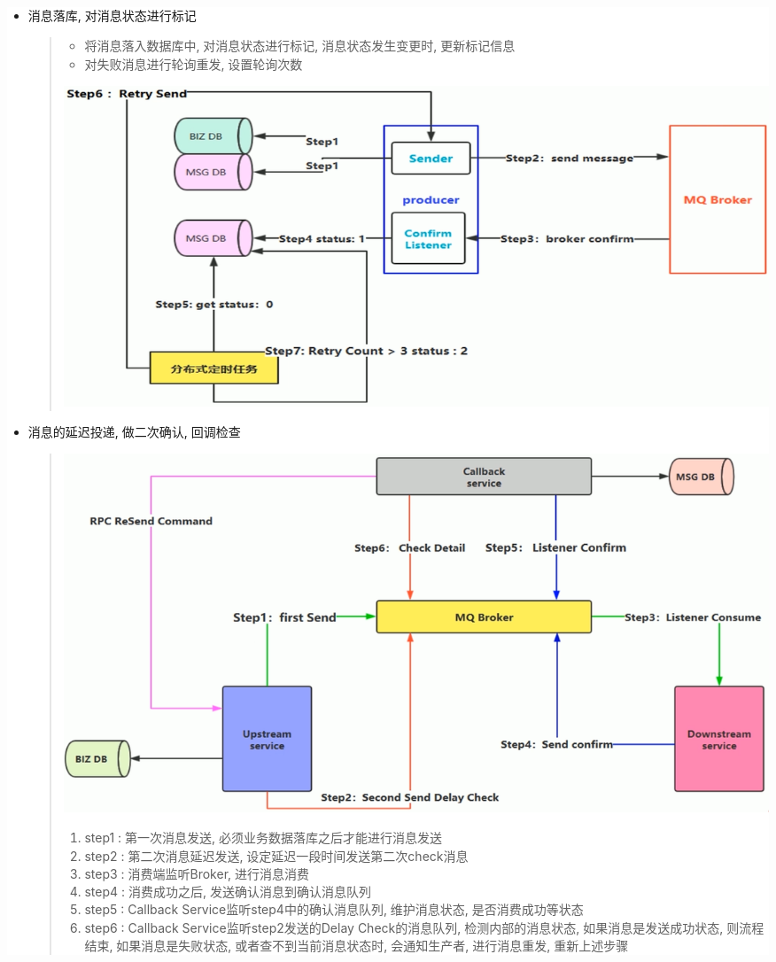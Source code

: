 - 消息落库, 对消息状态进行标记

  > - 将消息落入数据库中, 对消息状态进行标记, 消息状态发生变更时, 更新标记信息
  > - 对失败消息进行轮询重发, 设置轮询次数
  >
  > ![可靠性解决方案-消息落库](image/可靠性解决方案-消息落库.png)

- 消息的延迟投递, 做二次确认, 回调检查

  > ![可靠性解决方案-延迟投递](image/可靠性解决方案-延迟投递.png)
  >
  > 1. step1 : 第一次消息发送, 必须业务数据落库之后才能进行消息发送
  > 2. step2 : 第二次消息延迟发送, 设定延迟一段时间发送第二次check消息 
  > 3. step3 : 消费端监听Broker, 进行消息消费
  > 4. step4 : 消费成功之后, 发送确认消息到确认消息队列
  > 5. step5 : Callback Service监听step4中的确认消息队列, 维护消息状态, 是否消费成功等状态
  > 6. step6 : Callback Service监听step2发送的Delay Check的消息队列, 检测内部的消息状态, 如果消息是发送成功状态, 则流程结束, 如果消息是失败状态, 或者查不到当前消息状态时, 会通知生产者, 进行消息重发, 重新上述步骤

